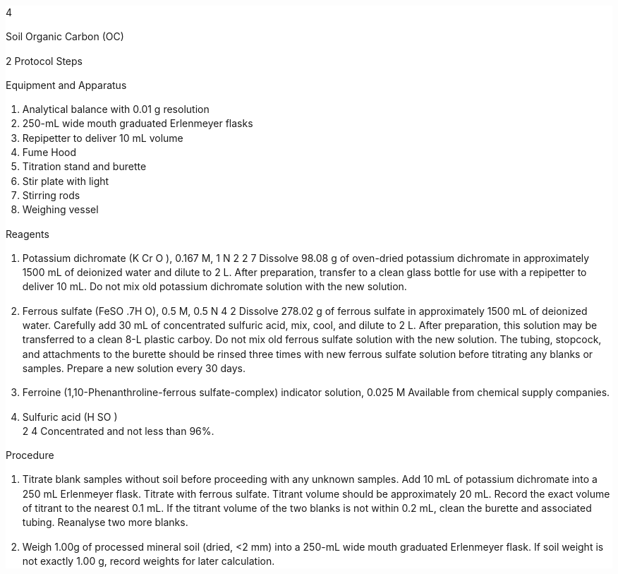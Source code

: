  
4 

   
Soil Organic Carbon (OC) 
 
 
 
 
 
 
 
 
2 Protocol Steps  
 
Equipment and Apparatus 
 
1.  Analytical balance with 0.01 g resolution 
2.  250-mL wide mouth graduated Erlenmeyer flasks 
3.  Repipetter to deliver 10 mL volume 
4.  Fume Hood 
5.  Titration stand and burette 
6.  Stir plate with light 
7.  Stirring rods 
8.  Weighing vessel 
 
Reagents 
 
1.  Potassium dichromate (K Cr O ), 0.167 M, 1 N 
2 2 7
Dissolve 98.08 g of oven-dried potassium dichromate in approximately 1500 mL of deionized 
water and dilute to 2 L. After preparation, transfer to a clean glass bottle for use with a 
repipetter to deliver 10 mL. Do not mix old potassium dichromate solution with the new 
solution. 
 
2.  Ferrous sulfate (FeSO .7H O), 0.5 M, 0.5 N 
4 2
Dissolve 278.02 g of ferrous sulfate in approximately 1500 mL of deionized water. Carefully 
add 30 mL of concentrated sulfuric acid, mix, cool, and dilute to 2 L. After preparation, this 
solution may be transferred to a clean 8-L plastic carboy. Do not mix old ferrous sulfate 
solution with the new solution. The tubing, stopcock, and attachments to the burette should 
be  rinsed  three  times  with  new  ferrous  sulfate  solution  before  titrating  any  blanks  or 
samples. Prepare a new solution every 30 days.  
 
3.  Ferroine (1,10-Phenanthroline-ferrous sulfate-complex) indicator solution, 0.025 M 
 Available from chemical supply companies. 
 
4.  Sulfuric acid (H SO )  
2 4
Concentrated and not less than 96%.  
 
Procedure 
 
1.  Titrate blank samples without soil before proceeding with any unknown samples. Add 10 mL 
of potassium dichromate into a 250 mL Erlenmeyer flask. Titrate with ferrous sulfate. Titrant 
volume should be approximately 20 mL. Record the exact volume of titrant to the nearest 
0.1 mL. If the titrant volume of the two blanks is not within 0.2 mL, clean the burette and 
associated tubing. Reanalyse two more blanks. 
 
2.  Weigh 1.00g of processed mineral soil (dried, <2 mm) into a 250-mL wide mouth graduated 
Erlenmeyer flask. If soil weight is not exactly 1.00 g, record weights for later calculation. 
 